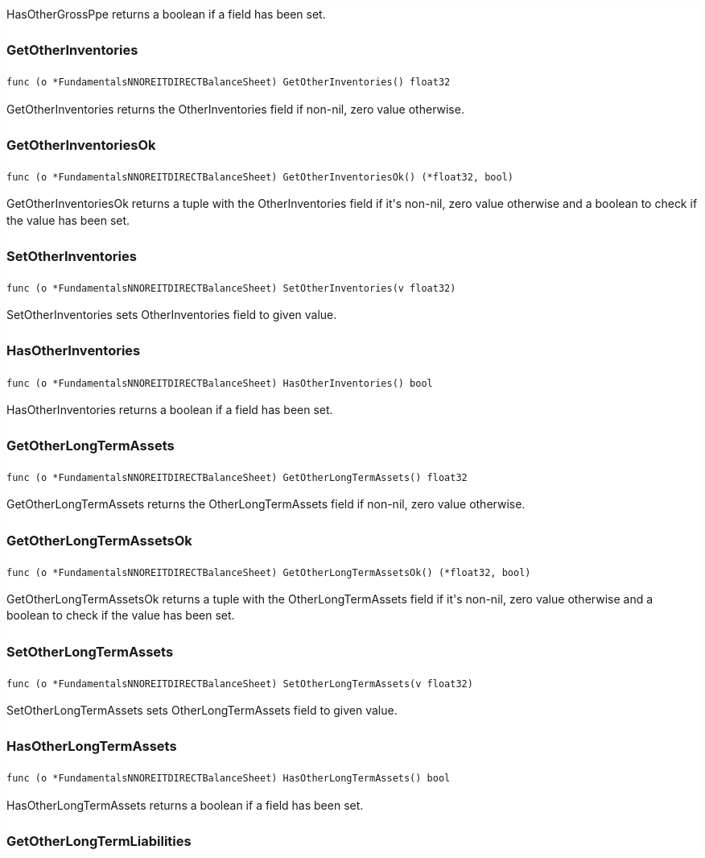 HasOtherGrossPpe returns a boolean if a field has been set.

### GetOtherInventories

`func (o *FundamentalsNNOREITDIRECTBalanceSheet) GetOtherInventories() float32`

GetOtherInventories returns the OtherInventories field if non-nil, zero value otherwise.

### GetOtherInventoriesOk

`func (o *FundamentalsNNOREITDIRECTBalanceSheet) GetOtherInventoriesOk() (*float32, bool)`

GetOtherInventoriesOk returns a tuple with the OtherInventories field if it's non-nil, zero value otherwise
and a boolean to check if the value has been set.

### SetOtherInventories

`func (o *FundamentalsNNOREITDIRECTBalanceSheet) SetOtherInventories(v float32)`

SetOtherInventories sets OtherInventories field to given value.

### HasOtherInventories

`func (o *FundamentalsNNOREITDIRECTBalanceSheet) HasOtherInventories() bool`

HasOtherInventories returns a boolean if a field has been set.

### GetOtherLongTermAssets

`func (o *FundamentalsNNOREITDIRECTBalanceSheet) GetOtherLongTermAssets() float32`

GetOtherLongTermAssets returns the OtherLongTermAssets field if non-nil, zero value otherwise.

### GetOtherLongTermAssetsOk

`func (o *FundamentalsNNOREITDIRECTBalanceSheet) GetOtherLongTermAssetsOk() (*float32, bool)`

GetOtherLongTermAssetsOk returns a tuple with the OtherLongTermAssets field if it's non-nil, zero value otherwise
and a boolean to check if the value has been set.

### SetOtherLongTermAssets

`func (o *FundamentalsNNOREITDIRECTBalanceSheet) SetOtherLongTermAssets(v float32)`

SetOtherLongTermAssets sets OtherLongTermAssets field to given value.

### HasOtherLongTermAssets

`func (o *FundamentalsNNOREITDIRECTBalanceSheet) HasOtherLongTermAssets() bool`

HasOtherLongTermAssets returns a boolean if a field has been set.

### GetOtherLongTermLiabilities
